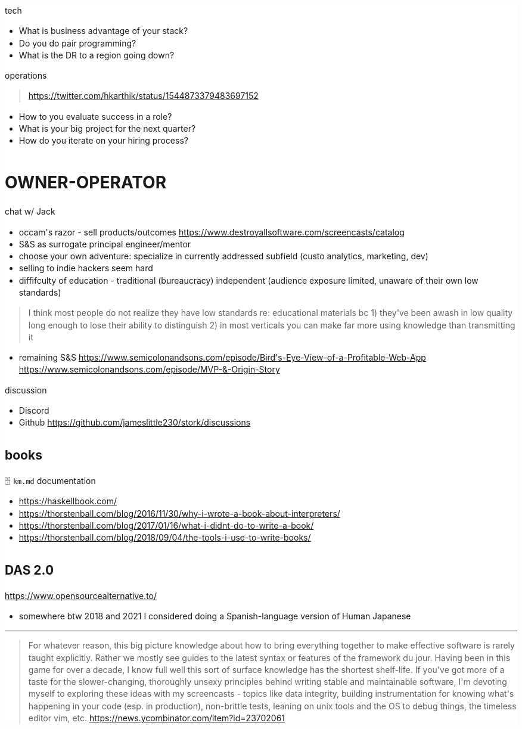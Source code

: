 tech
* What is business advantage of your stack?
* Do you do pair programming?
* What is the DR to a region going down?

operations
> https://twitter.com/hkarthik/status/1544873379483697152
* How to you evaluate success in a role?
* What is your big project for the next quarter?
* How do you iterate on your hiring process?

# OWNER-OPERATOR

chat w/ Jack
* occam's razor - sell products/outcomes https://www.destroyallsoftware.com/screencasts/catalog
* S&S as surrogate principal engineer/mentor
* choose your own adventure: specialize in currently addressed subfield (custo analytics, marketing, dev)
* selling to indie hackers seem hard
* diffifculty of education - traditional (bureaucracy) independent (audience exposure limited, unaware of their own low standards)
> I think most people do not realize they have low standards re: educational materials bc 1) they've been awash in low quality long enough to lose their ability to distinguish 2) in most verticals you can make far more using knowledge than transmitting it
* remaining S&S https://www.semicolonandsons.com/episode/Bird's-Eye-View-of-a-Profitable-Web-App https://www.semicolonandsons.com/episode/MVP-&-Origin-Story

discussion
* Discord
* Github https://github.com/jameslittle230/stork/discussions

## books

🗄 `km.md` documentation

* https://haskellbook.com/
* https://thorstenball.com/blog/2016/11/30/why-i-wrote-a-book-about-interpreters/
* https://thorstenball.com/blog/2017/01/16/what-i-didnt-do-to-write-a-book/
* https://thorstenball.com/blog/2018/09/04/the-tools-i-use-to-write-books/

## DAS 2.0

https://www.opensourcealternative.to/

* somewhere btw 2018 and 2021 I considered doing a Spanish-language version of Human Japanese

---

> For whatever reason, this big picture knowledge about how to bring everything together to make effective software is rarely taught explicitly. Rather we mostly see guides to the latest syntax or features of the framework du jour. Having been in this game for over a decade, I know full well this sort of surface knowledge has the shortest shelf-life. If you've got more of a taste for the slower-changing, thoroughly unsexy principles behind writing stable and maintainable software, I'm devoting myself to exploring these ideas with my screencasts - topics like data integrity, building instrumentation for knowing what's happening in your code (esp. in production), non-brittle tests, leaning on unix tools and the OS to debug things, the timeless editor vim, etc. https://news.ycombinator.com/item?id=23702061
